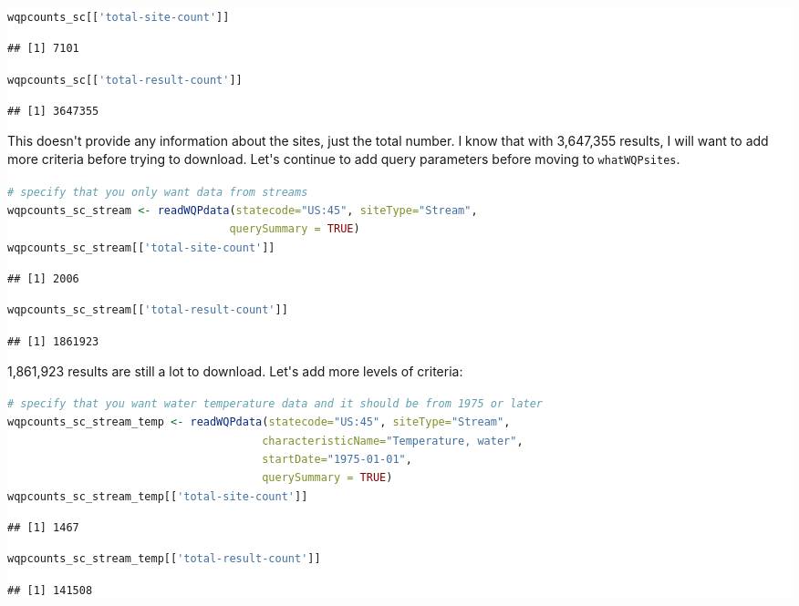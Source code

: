 ```r
wqpcounts_sc[['total-site-count']]
```

```
## [1] 7101
```

```r
wqpcounts_sc[['total-result-count']]
```

```
## [1] 3647355
```

This doesn't provide any information about the sites, just the total number. I know that with 3,647,355 results, I will want to add more criteria before trying to download. Let's continue to add query parameters before moving to `whatWQPsites`.


```r
# specify that you only want data from streams
wqpcounts_sc_stream <- readWQPdata(statecode="US:45", siteType="Stream",
                                  querySummary = TRUE)
wqpcounts_sc_stream[['total-site-count']]
```

```
## [1] 2006
```

```r
wqpcounts_sc_stream[['total-result-count']]
```

```
## [1] 1861923
```

1,861,923 results are still a lot to download. Let's add more levels of criteria:


```r
# specify that you want water temperature data and it should be from 1975 or later
wqpcounts_sc_stream_temp <- readWQPdata(statecode="US:45", siteType="Stream",
                                       characteristicName="Temperature, water",
                                       startDate="1975-01-01",
                                       querySummary = TRUE)
wqpcounts_sc_stream_temp[['total-site-count']]
```

```
## [1] 1467
```

```r
wqpcounts_sc_stream_temp[['total-result-count']]
```

```
## [1] 141508
```
